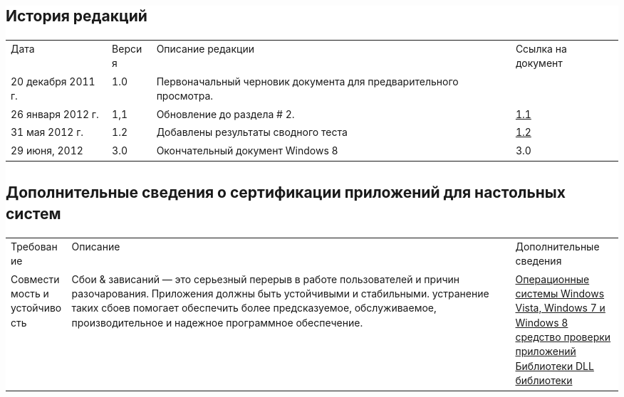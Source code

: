 ## <a name="revision-history"></a>История редакций



|              |         |                                        |                                                                              |
|--------------|---------|----------------------------------------|------------------------------------------------------------------------------|
| Дата         | Версия | Описание редакции                   | Ссылка на документ                                                             |
| 20 декабря 2011 г. | 1.0     | Первоначальный черновик документа для предварительного просмотра. |                                                                              |
| 26 января 2012 г. | 1,1     | Обновление до раздела \# 2.                 | [1.1](archive--certification-requirements-for-windows-desktop-apps-v1-1.md) |
| 31 мая 2012 г. | 1.2     | Добавлены результаты сводного теста             | [1.2](archive--certification-requirements-for-windows-desktop-apps-v1-2.md) |
| 29 июня, 2012 | 3.0     | Окончательный документ Windows 8               | 3.0                                                                          |



 

## <a name="learn-more-about-desktop-app-certification"></a>Дополнительные сведения о сертификации приложений для настольных систем



|                                                                                 |                                                                                                                                                                                                                                                                                                                                                                                                                                                                                                                                                                                                                                                                                                                                                                                                                              |                                                                                                                                                                                                                                                                                             |
|---------------------------------------------------------------------------------|------------------------------------------------------------------------------------------------------------------------------------------------------------------------------------------------------------------------------------------------------------------------------------------------------------------------------------------------------------------------------------------------------------------------------------------------------------------------------------------------------------------------------------------------------------------------------------------------------------------------------------------------------------------------------------------------------------------------------------------------------------------------------------------------------------------------------|---------------------------------------------------------------------------------------------------------------------------------------------------------------------------------------------------------------------------------------------------------------------------------------------|
| Требование                                                                     | Описание                                                                                                                                                                                                                                                                                                                                                                                                                                                                                                                                                                                                                                                                                                                                                                                                                  | Дополнительные сведения                                                                                                                                                                                                                                                                                |
| Совместимость и устойчивость                                                    | Сбои & зависаний — это серьезный перерыв в работе пользователей и причин разочарования. Приложения должны быть устойчивыми и стабильными. устранение таких сбоев помогает обеспечить более предсказуемое, обслуживаемое, производительное и надежное программное обеспечение.                                                                                                                                                                                                                                                                                                                                                                                                                                                                                                                                                                                     | [Операционные системы Windows Vista, Windows 7 и Windows 8](/previous-versions/windows/it-pro/windows-7/cc722305(v=ws.10))<br/> [средство проверки приложений](/previous-versions/aa480483(v=msdn.10))<br/> [Библиотеки DLL библиотеки](https://support.microsoft.com/kb/197571)<br/> |